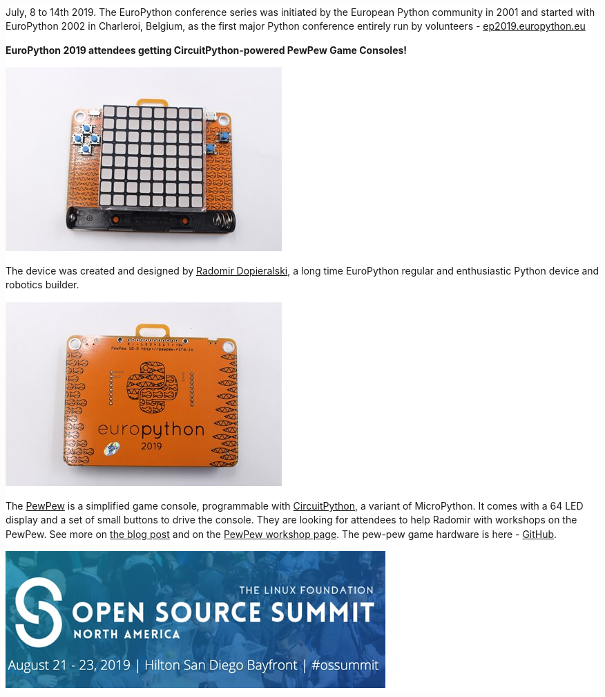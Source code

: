 July, 8 to 14th 2019. The EuroPython conference series was initiated by the European Python community in 2001 and started with EuroPython 2002 in Charleroi, Belgium, as the first major Python conference entirely run by volunteers - [ep2019.europython.eu](https://ep2019.europython.eu/)

**EuroPython 2019 attendees getting CircuitPython-powered PewPew Game Consoles!**

[![PewPew](../assets/06252019/62519pew01.jpg)](https://blog.europython.eu/post/185584014022/europython-2019-warning-spoiler-alert)

The device was created and designed by [Radomir Dopieralski](https://hackaday.io/deshipu), a long time EuroPython regular and enthusiastic Python device and robotics builder. 

[![PewPew](../assets/06252019/62519pew02.jpg)](https://blog.europython.eu/post/185584014022/europython-2019-warning-spoiler-alert)

The [PewPew](https://pewpew.rtfd.io/) is a simplified game console, programmable with [CircuitPython](https://circuitpython.rtfd.io/), a variant of MicroPython. It comes with a 64 LED display and a set of small buttons to drive the console. They are looking for attendees to help Radomir with workshops on the PewPew. See more on [the blog post](https://blog.europython.eu/post/185584014022/europython-2019-warning-spoiler-alert) and on the [PewPew workshop page](https://ep2019.europython.eu/events/pewpew-workshops/). The pew-pew game hardware is here - [GitHub](https://github.com/pewpew-game/hardware-europython2019).

[![Open Source Summit and Embedded Linux Conference](../assets/06252019/62519linuxf.jpg)](https://www.linuxfoundation.org/press-release/2019/05/open-source-summit-to-include-embedded-linux-conference-bring-together-both-technical-and-leadership-programs-under-one-roof/)
